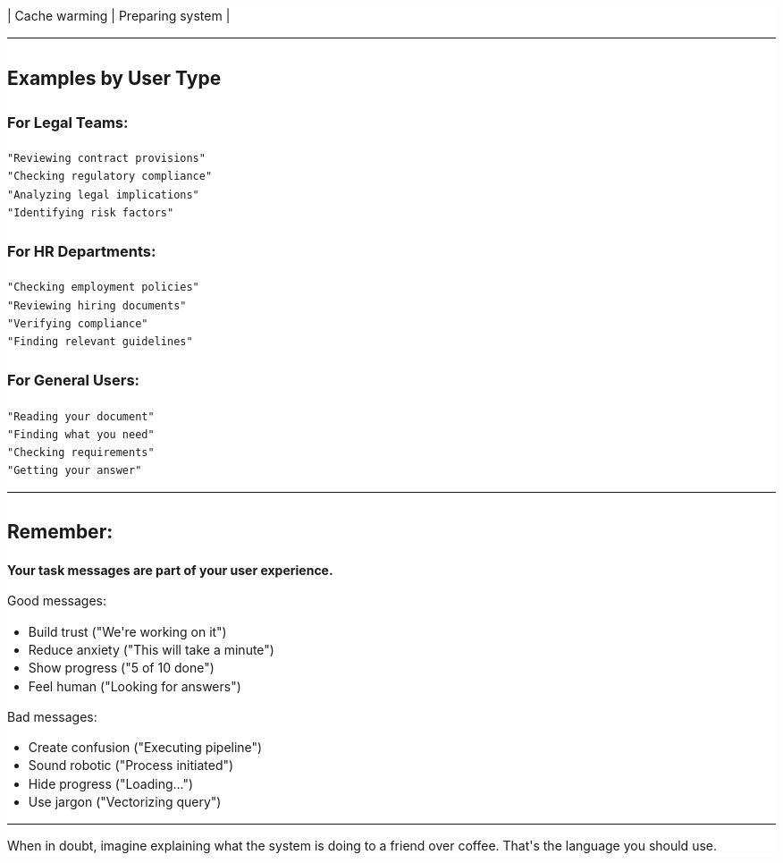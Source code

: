 | Cache warming | Preparing system |

---

## Examples by User Type

### For Legal Teams:
```
"Reviewing contract provisions"
"Checking regulatory compliance"
"Analyzing legal implications"
"Identifying risk factors"
```

### For HR Departments:
```
"Checking employment policies"
"Reviewing hiring documents"
"Verifying compliance"
"Finding relevant guidelines"
```

### For General Users:
```
"Reading your document"
"Finding what you need"
"Checking requirements"
"Getting your answer"
```

---

## Remember:

**Your task messages are part of your user experience.**

Good messages:
- Build trust ("We're working on it")
- Reduce anxiety ("This will take a minute")
- Show progress ("5 of 10 done")
- Feel human ("Looking for answers")

Bad messages:
- Create confusion ("Executing pipeline")
- Sound robotic ("Process initiated")
- Hide progress ("Loading...")
- Use jargon ("Vectorizing query")

---

When in doubt, imagine explaining what the system is doing to a friend over coffee. That's the language you should use.